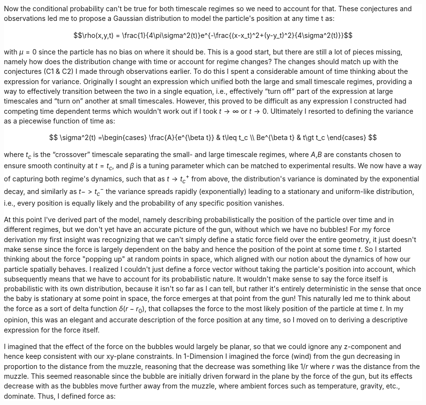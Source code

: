 Now the conditional probability can't be true for both timescale regimes so we need to account for that. These conjectures and observations led me to propose a Gaussian distribution to model the particle's position at any time t as: 

$$\rho(x,y,t) = \frac{1}{4\pi\sigma^2(t)}e^{-\frac{(x-x_t)^2+(y-y_t)^2}{4\sigma^2(t)}}$$ 

with $\mu = 0$ since the particle has no bias on where it should be. This is a good start, but there are still a lot of pieces missing, namely how does the distribution change with time or account for regime changes? The changes should match up with the conjectures (C1 & C2) I made through observations earlier. To do this I spent a considerable amount of time thinking about the expression for variance. Originally I sought an expression which unified both the large and small timescale regimes, providing a way to effectively transition between the two in a single equation, i.e., effectively “turn off” part of the expression at large timescales and “turn on” another at small timescales. However, this proved to be difficult as any expression I constructed had competing time dependent terms which wouldn't work out if I took $t\to\infty$ or $t\to 0$. Ultimately I resorted to defining the variance as a piecewise function of time as: 

$$ \sigma^2(t) =\begin{cases} 
      \frac{A}{e^{\beta t}} & t\leq t_c \\
      Be^{\beta t} & t\gt t_c 
   \end{cases} $$

where $t_c$ is the “crossover” timescale separating the small- and large timescale regimes, where $A$,$B$ are constants chosen to ensure smooth continuity at $t=t_c$, and $\beta$ is a tuning parameter which can be matched to experimental results. We now have a way of capturing both regime's dynamics, such that as $t\to t_c^{+}$ from above, the distribution's variance is dominated by the exponential decay, and similarly as $t->t_c^{-}$ the variance spreads rapidly (exponentially) leading to a stationary and uniform-like distribution, i.e., every position is equally likely and the probability of any specific position vanishes. 

At this point I've derived part of the model, namely describing probabilistically the position of the particle over time and in different regimes, but we don't yet have an accurate picture of the gun, without which we have no bubbles! For my force derivation my first insight was recognizing that we can't simply define a static force field over the entire geometry, it just doesn't make sense since the force is largely dependent on the baby and hence the position of the point at some time $t$. So I started thinking about the force "popping up" at random points in space, which aligned with our notion about the dynamics of how our particle spatially behaves. I realized I couldn't just define a force vector without taking the particle's position into account, which subsequently means that we have to account for its probabilistic nature. It wouldn't make sense to say the force itself is probabilistic with its own distribution, because it isn't so far as I can tell, but rather it's entirely deterministic in the sense that once the baby is stationary at some point in space, the force emerges at that point from the gun! This naturally led me to think about the force as a sort of delta function $\delta(r-r_0)$, that collapses the force to the most likely position of the particle at time $t$. In my opinion, this was an elegant and accurate description of the force position at any time, so I moved on to deriving a descriptive expression for the force itself. 

I imagined that the effect of the force on the bubbles would largely be planar, so that we could ignore any z-component and hence keep consistent with our xy-plane constraints. In 1-Dimension I imagined the force (wind) from the gun decreasing in proportion to the distance from the muzzle, reasoning that the decrease was something like $1/r$ where $r$ was the distance from the muzzle. This seemed reasonable since the bubble are initially driven forward in the plane by the force of the gun, but its effects decrease with as the bubbles move further away from the muzzle, where ambient forces such as temperature, gravity, etc., dominate. Thus, I defined force as: 
